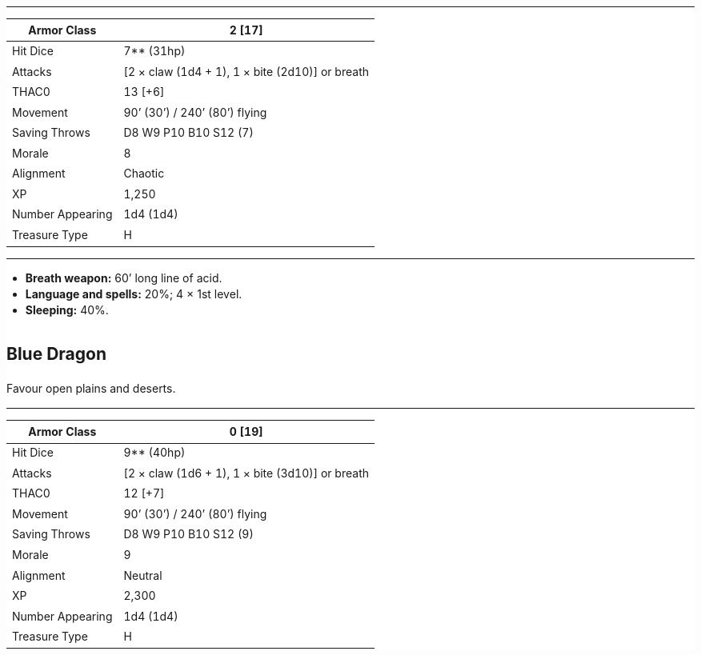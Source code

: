 ------

| Armor Class     | 2 [17]                                          |
| ---------------- | ----------------------------------------------- |
| Hit Dice         | 7** (31hp)                                      |
| Attacks          | [2 × claw (1d4 + 1), 1 × bite (2d10)] or breath |
| THAC0            | 13 [+6]                                         |
| Movement         | 90’ (30’) / 240’ (80’) flying                   |
| Saving Throws    | D8 W9 P10 B10 S12 (7)                           |
| Morale           | 8                                               |
| Alignment        | Chaotic                                         |
| XP               | 1,250                                           |
| Number Appearing | 1d4 (1d4)                                       |
| Treasure Type    | H                                               |

------

- **Breath weapon:** 60’ long line of acid.
- **Language and spells:** 20%; 4 × 1st level.
- **Sleeping:** 40%.

## Blue Dragon

Favour open plains and deserts.

------

| Armor Class     | 0 [19]                                          |
| ---------------- | ----------------------------------------------- |
| Hit Dice         | 9** (40hp)                                      |
| Attacks          | [2 × claw (1d6 + 1), 1 × bite (3d10)] or breath |
| THAC0            | 12 [+7]                                         |
| Movement         | 90’ (30’) / 240’ (80’) flying                   |
| Saving Throws    | D8 W9 P10 B10 S12 (9)                           |
| Morale           | 9                                               |
| Alignment        | Neutral                                         |
| XP               | 2,300                                           |
| Number Appearing | 1d4 (1d4)                                       |
| Treasure Type    | H                                               |
